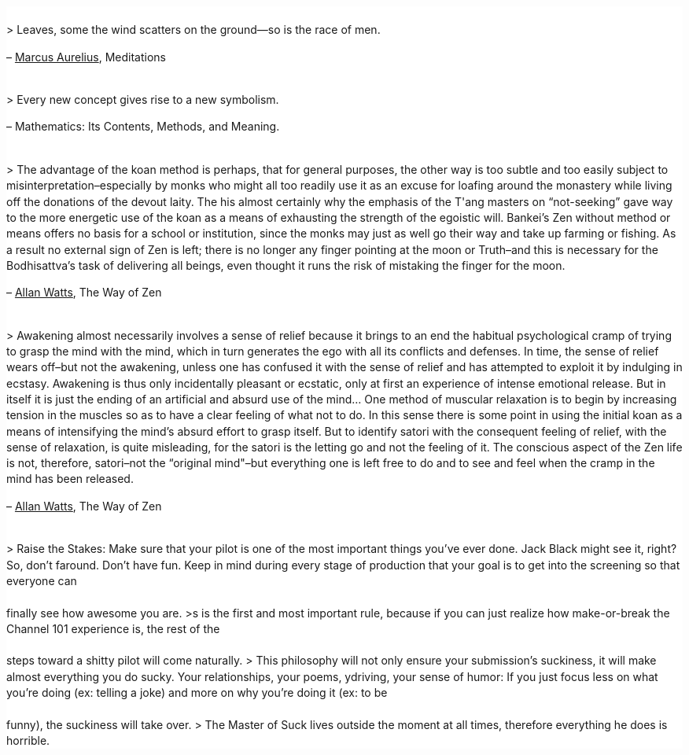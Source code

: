 <br>
> Leaves, some the wind scatters on the ground—so is the race of men.

– [Marcus Aurelius](https://en.wikipedia.org/wiki/Marcus_Aurelius), Meditations

<br>
> Every new concept gives rise to a new symbolism.

– Mathematics: Its Contents, Methods, and Meaning.

<br>
> The advantage of the koan method is perhaps, that for general purposes, the other way is too subtle and too easily subject to misinterpretation–especially by monks who might all too readily use it as an excuse for loafing around the monastery while living off the donations of the devout laity. The his almost certainly why the emphasis of the T'ang masters on “not-seeking” gave way to the more energetic use of the koan as a means of exhausting the strength of the egoistic will. Bankei’s Zen without method or means offers no basis for a school or institution, since the monks may just as well go their way and take up farming or fishing. As a result no external sign of Zen is left; there is no longer any finger pointing at the moon or Truth–and this is necessary for the Bodhisattva’s task of delivering all beings, even thought it runs the risk of mistaking the finger for the moon.

– [Allan Watts](https://en.wikipedia.org/wiki/Alan_Watts), The Way of Zen

<br>
> Awakening almost necessarily involves a sense of relief because it brings to an end the habitual psychological cramp of trying to grasp the mind with the mind, which in turn generates the ego with all its conflicts and defenses. In time, the sense of relief wears off–but not the awakening, unless one has confused it with the sense of relief and has attempted to exploit it by indulging in ecstasy. Awakening is thus only incidentally pleasant or ecstatic, only at first an experience of intense emotional release. But in itself it is just the ending of an artificial and absurd use of the mind… One method of muscular relaxation is to begin by increasing tension in the muscles so as to have a clear feeling of what not to do. In this sense there is some point in using the initial koan as a means of intensifying the mind’s absurd effort to grasp itself. But to identify satori with the consequent feeling of relief, with the sense of relaxation, is quite misleading, for the satori is the letting go and not the feeling of it. The conscious aspect of the Zen life is not, therefore, satori–not the “original mind"–but everything one is left free to do and to see and feel when the cramp in the mind has been released.

– [Allan Watts](https://en.wikipedia.org/wiki/Alan_Watts), The Way of Zen

<br>
> Raise the Stakes: Make sure that your pilot is one of the most important things you’ve ever done. Jack Black might see it, right? So, don’t faround. Don’t have fun. Keep in mind during every stage of production that your goal is to get into the screening so that everyone can
<br><br>finally see how awesome you are.
>s is the first and most important rule, because if you can just realize how make-or-break the Channel 101 experience is, the rest of the
<br><br>steps toward a shitty pilot will come naturally.
> This philosophy will not only ensure your submission’s suckiness, it will make almost everything you do sucky. Your relationships, your poems, ydriving, your sense of humor: If you just focus less on what you’re doing (ex: telling a joke) and more on why you’re doing it (ex: to be
<br><br>funny), the suckiness will take over.
> The Master of Suck lives outside the moment at all times, therefore everything he does is horrible.
